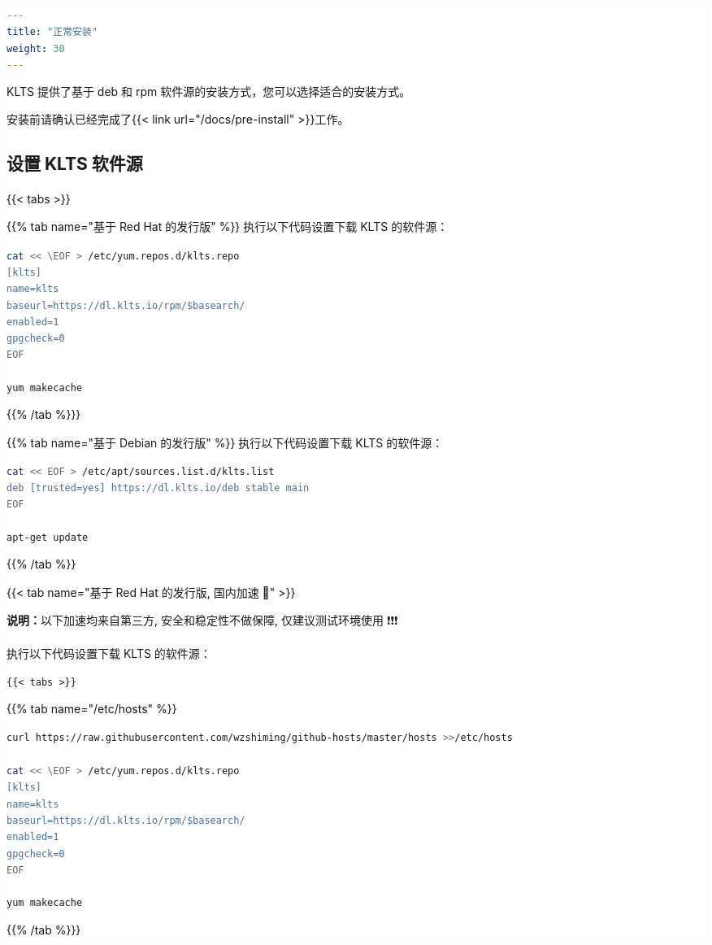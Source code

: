 ```yaml
---
title: "正常安装"
weight: 30
---
```


KLTS 提供了基于 deb 和 rpm 软件源的安装方式，您可以选择适合的安装方式。

安装前请确认已经完成了{{< link url="/docs/pre-install" >}}工作。

## 设置 KLTS 软件源

{{< tabs >}}

{{% tab name="基于 Red Hat 的发行版" %}}
执行以下代码设置下载 KLTS 的软件源：
``` bash
cat << \EOF > /etc/yum.repos.d/klts.repo
[klts]
name=klts
baseurl=https://dl.klts.io/rpm/$basearch/
enabled=1
gpgcheck=0
EOF

yum makecache
```
{{% /tab %}}}

{{% tab name="基于 Debian 的发行版" %}}
执行以下代码设置下载 KLTS 的软件源：
``` bash
cat << EOF > /etc/apt/sources.list.d/klts.list
deb [trusted=yes] https://dl.klts.io/deb stable main
EOF

apt-get update
```
{{% /tab %}}


{{< tab name="基于 Red Hat 的发行版, 国内加速 🚀" >}}

<strong>说明：</strong>以下加速均来自第三方, 安全和稳定性不做保障, 仅建议测试环境使用 ❗️❗️❗️  <br><br>
执行以下代码设置下载 KLTS 的软件源：

    {{< tabs >}}

{{% tab name="/etc/hosts" %}}

``` bash
curl https://raw.githubusercontent.com/wzshiming/github-hosts/master/hosts >>/etc/hosts

cat << \EOF > /etc/yum.repos.d/klts.repo
[klts]
name=klts
baseurl=https://dl.klts.io/rpm/$basearch/
enabled=1
gpgcheck=0
EOF

yum makecache
```
{{% /tab %}}}
